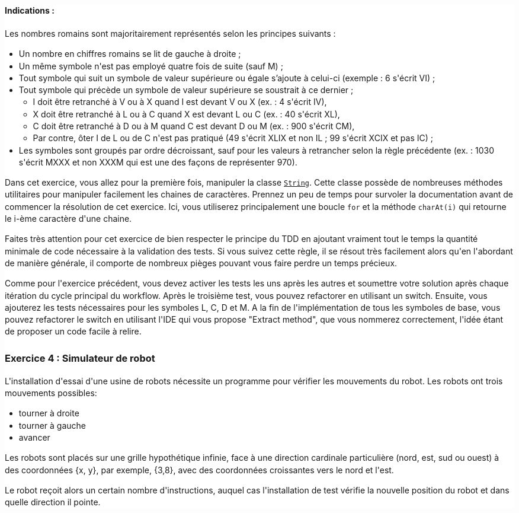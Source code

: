 #### Indications :
Les nombres romains sont majoritairement représentés selon les principes suivants :
- Un nombre en chiffres romains se lit de gauche à droite ;
- Un même symbole n'est pas employé quatre fois de suite (sauf M) ;
- Tout symbole qui suit un symbole de valeur supérieure ou égale s’ajoute à celui-ci (exemple : 6 s'écrit VI) ;
- Tout symbole qui précède un symbole de valeur supérieure se soustrait à ce dernier ;
  * I doit être retranché à V ou à X quand I est devant V ou X (ex. : 4 s'écrit IV),
  * X doit être retranché à L ou à C quand X est devant L ou C (ex. : 40 s'écrit XL),
  * C doit être retranché à D ou à M quand C est devant D ou M (ex. : 900 s'écrit CM),
  * Par contre, ôter I de L ou de C n'est pas pratiqué (49 s'écrit XLIX et non IL ; 99 s'écrit XCIX et pas IC) ;
- Les symboles sont groupés par ordre décroissant, sauf pour les valeurs à retrancher selon la règle précédente 
(ex. : 1030 s'écrit MXXX et non XXXM qui est une des façons de représenter 970).

Dans cet exercice, vous allez pour la première fois, manipuler la classe [`String`](https://docs.oracle.com/en/java/javase/11/docs/api/java.base/java/lang/String.html). Cette classe possède de nombreuses méthodes utilitaires pour manipuler facilement les chaines de caractères. Prennez un peu de temps pour survoler la documentation avant de commencer la résolution de cet exercice. Ici, vous utiliserez principalement une boucle `for` et la méthode `charAt(i)` qui retourne le i-ème caractère d'une chaine.

Faites très attention pour cet exercice de bien respecter le principe du TDD en ajoutant vraiment tout le temps la quantité minimale de code nécessaire à la validation des tests. Si vous suivez cette règle, il se résout très facilement alors qu'en l'abordant de manière générale, il comporte de nombreux pièges pouvant vous faire perdre un temps précieux.

Comme pour l'exercice précédent, vous devez activer les tests les uns après les autres et soumettre votre solution après 
chaque itération du cycle principal du workflow.
Après le troisième test, vous pouvez refactorer en utilisant un switch. Ensuite, vous ajouterez les tests nécessaires pour les symboles L, C, D et M.
A la fin de l'implémentation de tous les symboles de base, vous pouvez refactorer le switch en utilisant l'IDE qui vous propose "Extract method", que vous nommerez correctement, l'idée étant de proposer un code facile à relire.


### Exercice 4 : Simulateur de robot

L'installation d'essai d'une usine de robots nécessite un programme pour vérifier les mouvements du robot. Les robots 
ont trois mouvements possibles:

- tourner à droite
- tourner à gauche
- avancer

Les robots sont placés sur une grille hypothétique infinie, face à une direction cardinale particulière (nord, est, sud 
ou ouest) à des coordonnées {x, y}, par exemple, {3,8}, avec des coordonnées croissantes vers le nord et l'est.

Le robot reçoit alors un certain nombre d'instructions, auquel cas l'installation de test vérifie la nouvelle position 
du robot et dans quelle direction il pointe.

